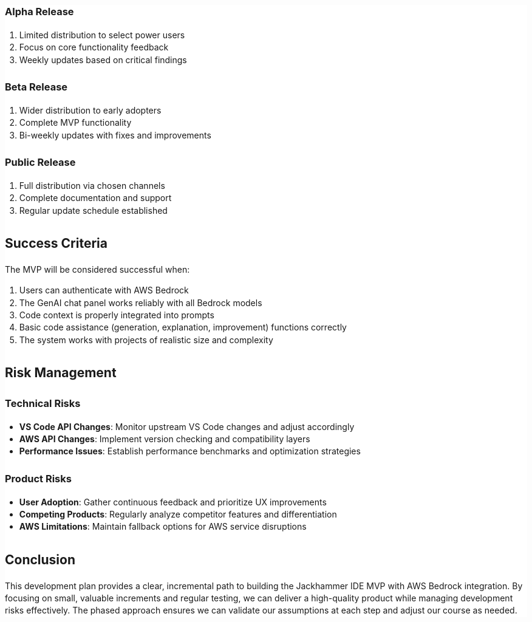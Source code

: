 ### Alpha Release
1. Limited distribution to select power users
2. Focus on core functionality feedback
3. Weekly updates based on critical findings

### Beta Release
1. Wider distribution to early adopters
2. Complete MVP functionality
3. Bi-weekly updates with fixes and improvements

### Public Release
1. Full distribution via chosen channels
2. Complete documentation and support
3. Regular update schedule established

## Success Criteria

The MVP will be considered successful when:
1. Users can authenticate with AWS Bedrock
2. The GenAI chat panel works reliably with all Bedrock models
3. Code context is properly integrated into prompts
4. Basic code assistance (generation, explanation, improvement) functions correctly
5. The system works with projects of realistic size and complexity

## Risk Management

### Technical Risks
- **VS Code API Changes**: Monitor upstream VS Code changes and adjust accordingly
- **AWS API Changes**: Implement version checking and compatibility layers
- **Performance Issues**: Establish performance benchmarks and optimization strategies

### Product Risks
- **User Adoption**: Gather continuous feedback and prioritize UX improvements
- **Competing Products**: Regularly analyze competitor features and differentiation
- **AWS Limitations**: Maintain fallback options for AWS service disruptions

## Conclusion

This development plan provides a clear, incremental path to building the Jackhammer IDE MVP with AWS Bedrock integration. By focusing on small, valuable increments and regular testing, we can deliver a high-quality product while managing development risks effectively. The phased approach ensures we can validate our assumptions at each step and adjust our course as needed.